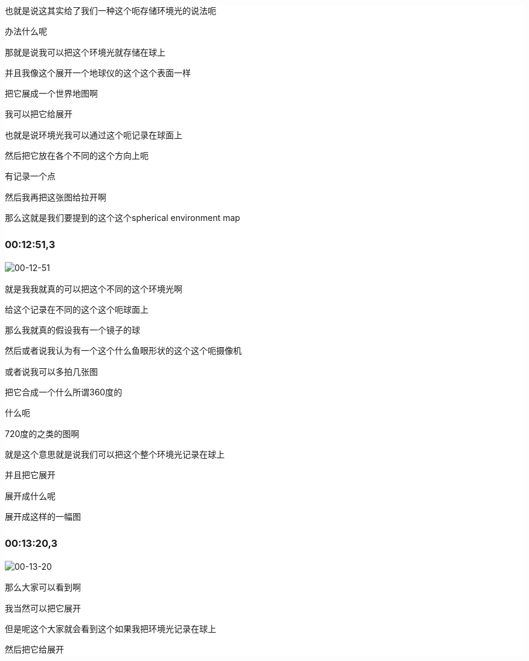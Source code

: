 也就是说这其实给了我们一种这个呃存储环境光的说法呃

办法什么呢

那就是说我可以把这个环境光就存储在球上

并且我像这个展开一个地球仪的这个这个表面一样

把它展成一个世界地图啊

我可以把它给展开

也就是说环境光我可以通过这个呃记录在球面上

然后把它放在各个不同的这个方向上呃

有记录一个点

然后我再把这张图给拉开啊

那么这就是我们要提到的这个这个spherical environment map


### 00:12:51,3

![00-12-51](tmp/00-12-51.jpg)

就是我我就真的可以把这个不同的这个环境光啊

给这个记录在不同的这个这个呃球面上

那么我就真的假设我有一个镜子的球

然后或者说我认为有一个这个什么鱼眼形状的这个这个呃摄像机

或者说我可以多拍几张图

把它合成一个什么所谓360度的

什么呃

720度的之类的图啊

就是这个意思就是说我们可以把这个整个环境光记录在球上

并且把它展开

展开成什么呢

展开成这样的一幅图


### 00:13:20,3

![00-13-20](tmp/00-13-20.jpg)

那么大家可以看到啊

我当然可以把它展开

但是呢这个大家就会看到这个如果我把环境光记录在球上

然后把它给展开
